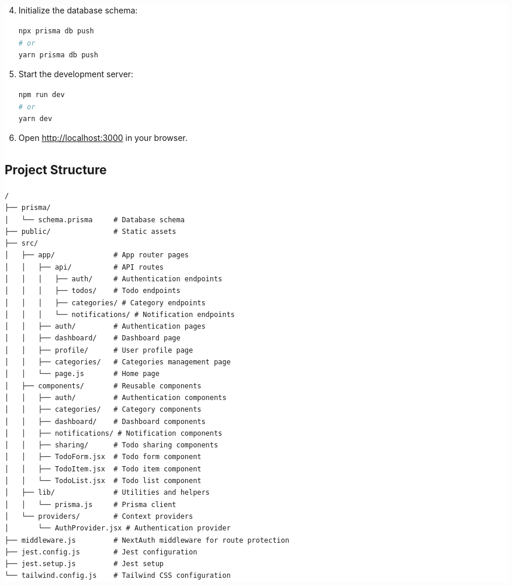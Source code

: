4. Initialize the database schema:
   ```bash
   npx prisma db push
   # or
   yarn prisma db push
   ```

5. Start the development server:
   ```bash
   npm run dev
   # or
   yarn dev
   ```

6. Open [http://localhost:3000](http://localhost:3000) in your browser.

## Project Structure

```
/
├── prisma/
│   └── schema.prisma     # Database schema
├── public/               # Static assets
├── src/
│   ├── app/              # App router pages
│   │   ├── api/          # API routes
│   │   │   ├── auth/     # Authentication endpoints
│   │   │   ├── todos/    # Todo endpoints
│   │   │   ├── categories/ # Category endpoints
│   │   │   └── notifications/ # Notification endpoints
│   │   ├── auth/         # Authentication pages
│   │   ├── dashboard/    # Dashboard page
│   │   ├── profile/      # User profile page
│   │   ├── categories/   # Categories management page
│   │   └── page.js       # Home page
│   ├── components/       # Reusable components
│   │   ├── auth/         # Authentication components
│   │   ├── categories/   # Category components
│   │   ├── dashboard/    # Dashboard components
│   │   ├── notifications/ # Notification components
│   │   ├── sharing/      # Todo sharing components
│   │   ├── TodoForm.jsx  # Todo form component
│   │   ├── TodoItem.jsx  # Todo item component
│   │   └── TodoList.jsx  # Todo list component
│   ├── lib/              # Utilities and helpers
│   │   └── prisma.js     # Prisma client
│   └── providers/        # Context providers
│       └── AuthProvider.jsx # Authentication provider
├── middleware.js         # NextAuth middleware for route protection
├── jest.config.js        # Jest configuration
├── jest.setup.js         # Jest setup
└── tailwind.config.js    # Tailwind CSS configuration
```
